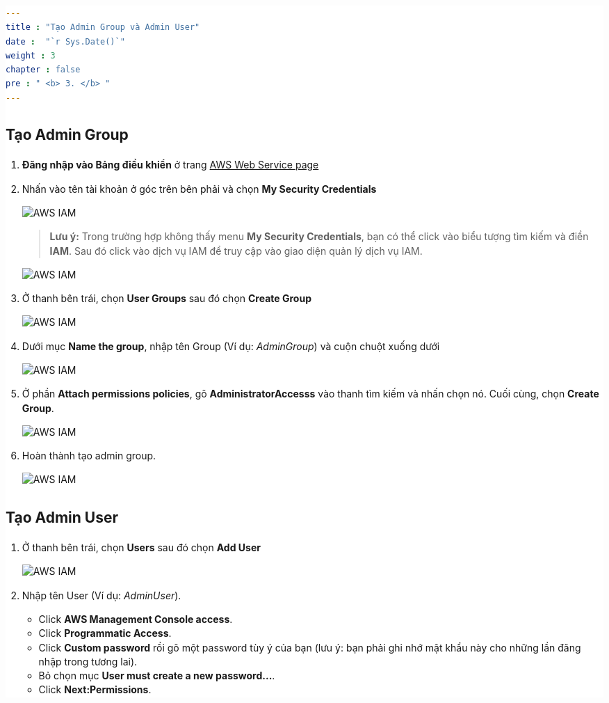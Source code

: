 ```yaml
---
title : "Tạo Admin Group và Admin User"
date :  "`r Sys.Date()`" 
weight : 3
chapter : false
pre : " <b> 3. </b> "
---
```



## Tạo Admin Group

1. **Đăng nhập vào Bảng điều khiển** ở trang [AWS Web Service page](https://aws.amazon.com/)

2. Nhấn vào tên tài khoản ở góc trên bên phải và chọn **My Security Credentials**

   ![AWS IAM](images/01/0001.png?featherlight=false&width=90pc)

   > **Lưu ý:** Trong trường hợp không thấy menu **My Security Credentials**, bạn có thể click vào biểu tượng tìm kiếm và điền **IAM**. Sau đó click vào dịch vụ IAM để truy cập vào giao diện quản lý dịch vụ IAM.

   ![AWS IAM](images/01/0002.png?featherlight=false&width=90pc)

3. Ở thanh bên trái, chọn **User Groups** sau đó chọn **Create Group**

   ![AWS IAM](images/01/0003.png?featherlight=false&width=90pc)

4. Dưới mục **Name the group**, nhập tên Group (Ví dụ: *AdminGroup*) và cuộn chuột xuống dưới

   ![AWS IAM](images/01/0004.png?featherlight=false&width=90pc)

5. Ở phần **Attach permissions policies**, gõ **AdministratorAccesss** vào thanh tìm kiếm và nhấn chọn nó. Cuối cùng, chọn **Create Group**.

   ![AWS IAM](images/01/0005.png?featherlight=false&width=90pc)

6. Hoàn thành tạo admin group.

   ![AWS IAM](images/01/0006.png?featherlight=false&width=90pc)

## Tạo Admin User

1. Ở thanh bên trái, chọn **Users** sau đó chọn **Add User**

   ![AWS IAM](images/02/0001.png?featherlight=false&width=90pc)

2. Nhập tên User (Ví dụ: *AdminUser*).
    + Click **AWS Management Console access**.
    + Click **Programmatic Access**.
    + Click **Custom password** rồi gõ một password tùy ý của bạn (lưu ý: bạn phải ghi nhớ mật khẩu này cho những lần đăng nhập trong tương lai).
    + Bỏ chọn mục **User must create a new password...**.
    + Click **Next:Permissions**.
